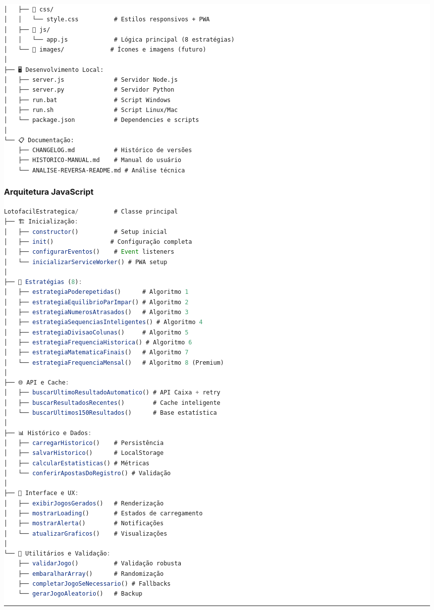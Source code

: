 ```
│   ├── 📁 css/
│   │   └── style.css          # Estilos responsivos + PWA
│   ├── 📁 js/
│   │   └── app.js             # Lógica principal (8 estratégias)
│   └── 📁 images/             # Ícones e imagens (futuro)
│
├── 🖥️ Desenvolvimento Local:
│   ├── server.js              # Servidor Node.js
│   ├── server.py              # Servidor Python
│   ├── run.bat                # Script Windows
│   ├── run.sh                 # Script Linux/Mac
│   └── package.json           # Dependencies e scripts
│
└── 📋 Documentação:
    ├── CHANGELOG.md           # Histórico de versões
    ├── HISTORICO-MANUAL.md    # Manual do usuário
    └── ANALISE-REVERSA-README.md # Análise técnica
```

### **Arquitetura JavaScript**

```javascript
LotofacilEstrategica/          # Classe principal
├── 🏗️ Inicialização:
│   ├── constructor()          # Setup inicial
│   ├── init()                # Configuração completa
│   ├── configurarEventos()    # Event listeners
│   └── inicializarServiceWorker() # PWA setup
│
├── 🧠 Estratégias (8):
│   ├── estrategiaPoderepetidas()      # Algoritmo 1
│   ├── estrategiaEquilibrioParImpar() # Algoritmo 2
│   ├── estrategiaNumerosAtrasados()   # Algoritmo 3
│   ├── estrategiaSequenciasInteligentes() # Algoritmo 4
│   ├── estrategiaDivisaoColunas()     # Algoritmo 5
│   ├── estrategiaFrequenciaHistorica() # Algoritmo 6
│   ├── estrategiaMatematicaFinais()   # Algoritmo 7
│   └── estrategiaFrequenciaMensal()   # Algoritmo 8 (Premium)
│
├── 🌐 API e Cache:
│   ├── buscarUltimoResultadoAutomatico() # API Caixa + retry
│   ├── buscarResultadosRecentes()        # Cache inteligente
│   └── buscarUltimos150Resultados()      # Base estatística
│
├── 📊 Histórico e Dados:
│   ├── carregarHistorico()    # Persistência
│   ├── salvarHistorico()      # LocalStorage
│   ├── calcularEstatisticas() # Métricas
│   └── conferirApostasDoRegistro() # Validação
│
├── 🎨 Interface e UX:
│   ├── exibirJogosGerados()   # Renderização
│   ├── mostrarLoading()       # Estados de carregamento
│   ├── mostrarAlerta()        # Notificações
│   └── atualizarGraficos()    # Visualizações
│
└── 🔧 Utilitários e Validação:
    ├── validarJogo()          # Validação robusta
    ├── embaralharArray()      # Randomização
    ├── completarJogoSeNecessario() # Fallbacks
    └── gerarJogoAleatorio()   # Backup
```

---